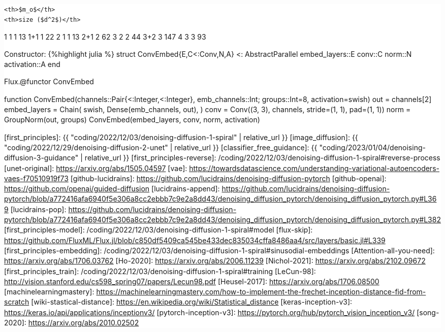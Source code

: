     <th>$m_o$</th>
    <th>size ($d^2$)</th>
  </tr>
</thead>
<tbody>
  <tr>
    <td>1</td>
    <td>1</td>
    <td>1</td>
    <td>13</td>
    <td>1+1</td>
    <td>1</td>
    <td>22</td>
  </tr>
  <tr>
    <td>2</td>
    <td>1</td>
    <td>1</td>
    <td>13</td>
    <td>2+1</td>
    <td>2</td>
    <td>62</td>
  </tr>
  <tr>
    <td>3</td>
    <td>2</td>
    <td>2</td>
    <td>44</td>
    <td>3+2</td>
    <td>3</td>
    <td>147</td>
  </tr>
  <tr>
    <td>4</td>
    <td>3</td>
    <td>3</td>
    <td>93</td>
    <td></td>
    <td></td>
    <td></td>
  </tr>
</tbody>
</table>

Constructor:
{%highlight julia %}
struct ConvEmbed{E,C<:Conv,N,A} <: AbstractParallel
    embed_layers::E
    conv::C
    norm::N
    activation::A
end

Flux.@functor ConvEmbed

function ConvEmbed(channels::Pair{<:Integer,<:Integer}, emb_channels::Int; groups::Int=8, activation=swish)
    out = channels[2]
    embed_layers = Chain(
        swish,
        Dense(emb_channels, out),
    )
    conv = Conv((3, 3), channels, stride=(1, 1), pad=(1, 1))
    norm = GroupNorm(out, groups)
    ConvEmbed(embed_layers, conv, norm, activation)

[first_principles]: {{ "coding/2022/12/03/denoising-diffusion-1-spiral" | relative_url }}
[image_diffusion]: {{ "coding/2022/12/29/denoising-diffusion-2-unet" | relative_url }}
[classifier_free_guidance]: {{ "coding/2023/01/04/denoising-diffusion-3-guidance" | relative_url }}
[first_principles-reverse]: /coding/2022/12/03/denoising-diffusion-1-spiral#reverse-process
[unet-original]: https://arxiv.org/abs/1505.04597
[vae]: https://towardsdatascience.com/understanding-variational-autoencoders-vaes-f70510919f73
[github-lucidrains]: https://github.com/lucidrains/denoising-diffusion-pytorch
[github-openai]: https://github.com/openai/guided-diffusion
[lucidrains-append]: https://github.com/lucidrains/denoising-diffusion-pytorch/blob/a772416afa6940f5e306a8cc2ebbb7c9e2a8dd43/denoising_diffusion_pytorch/denoising_diffusion_pytorch.py#L369
[lucidrains-pop]: https://github.com/lucidrains/denoising-diffusion-pytorch/blob/a772416afa6940f5e306a8cc2ebbb7c9e2a8dd43/denoising_diffusion_pytorch/denoising_diffusion_pytorch.py#L382
[first_principles-model]: /coding/2022/12/03/denoising-diffusion-1-spiral#model
[flux-skip]: https://github.com/FluxML/Flux.jl/blob/c850df5409ca545be433dec835034cffa8486aa4/src/layers/basic.jl#L339
[first_principles-embedding]: /coding/2022/12/03/denoising-diffusion-1-spiral#sinusodial-embeddings
[Attention-all-you-need]: https://arxiv.org/abs/1706.03762
[Ho-2020]: https://arxiv.org/abs/2006.11239
[Nichol-2021]: https://arxiv.org/abs/2102.09672
[first_principles_train]: /coding/2022/12/03/denoising-diffusion-1-spiral#training
[LeCun-98]: http://vision.stanford.edu/cs598_spring07/papers/Lecun98.pdf
[Heusel-2017]: https://arxiv.org/abs/1706.08500
[machinelearningmastery]: https://machinelearningmastery.com/how-to-implement-the-frechet-inception-distance-fid-from-scratch
[wiki-stastical-distance]: https://en.wikipedia.org/wiki/Statistical_distance
[keras-inception-v3]: https://keras.io/api/applications/inceptionv3/
[pytorch-inception-v3]: https://pytorch.org/hub/pytorch_vision_inception_v3/
[song-2020]: https://arxiv.org/abs/2010.02502
[^unet-name]: One has to admit it has the added advantage of being very short.
[^convert2img]: The `convert2image` code can be rewritten as: 
[^custom_rrule]: For an example of this, see the "backpropagation for mul4d" card in an earlier post on [transformers](/coding/2022/05/18/transformers#multiplication-with-higher-order-arrays).
[^colab]: Google Colab does not natively support Julia so you'll have to install it every time you run the notebook. Plots.jl does not work on Google Colab. 
[^combine]: I've used a function to combine multiples images into one:
[^matrix_sqrt]: The one tricky part of the equation is the matrix square root $A^{1/2}$, defined as a matrix $B=A^{1/2}$ such that $BB=A$. In code it is therefore important to realise that `sqrt.(A)` and `sqrt(A)` are very different operations.